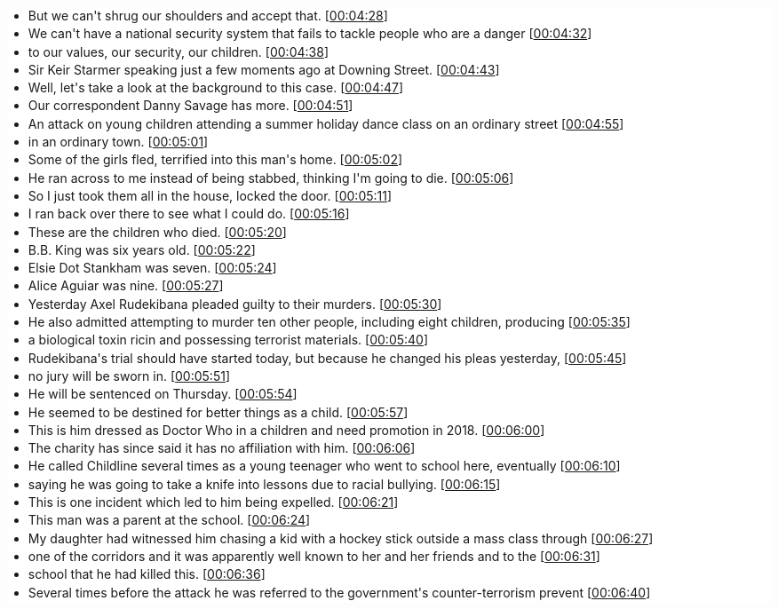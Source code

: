 *  But we can't shrug our shoulders and accept that. [[00:04:28](https://www.youtube.com/watch?v=23x0HdLSo0g&t=268.18s)]
*  We can't have a national security system that fails to tackle people who are a danger [[00:04:32](https://www.youtube.com/watch?v=23x0HdLSo0g&t=272.14000000000004s)]
*  to our values, our security, our children. [[00:04:38](https://www.youtube.com/watch?v=23x0HdLSo0g&t=278.26000000000005s)]
*  Sir Keir Starmer speaking just a few moments ago at Downing Street. [[00:04:43](https://www.youtube.com/watch?v=23x0HdLSo0g&t=283.78000000000003s)]
*  Well, let's take a look at the background to this case. [[00:04:47](https://www.youtube.com/watch?v=23x0HdLSo0g&t=287.82s)]
*  Our correspondent Danny Savage has more. [[00:04:51](https://www.youtube.com/watch?v=23x0HdLSo0g&t=291.46s)]
*  An attack on young children attending a summer holiday dance class on an ordinary street [[00:04:55](https://www.youtube.com/watch?v=23x0HdLSo0g&t=295.54s)]
*  in an ordinary town. [[00:05:01](https://www.youtube.com/watch?v=23x0HdLSo0g&t=301.08s)]
*  Some of the girls fled, terrified into this man's home. [[00:05:02](https://www.youtube.com/watch?v=23x0HdLSo0g&t=302.98s)]
*  He ran across to me instead of being stabbed, thinking I'm going to die. [[00:05:06](https://www.youtube.com/watch?v=23x0HdLSo0g&t=306.38s)]
*  So I just took them all in the house, locked the door. [[00:05:11](https://www.youtube.com/watch?v=23x0HdLSo0g&t=311.1s)]
*  I ran back over there to see what I could do. [[00:05:16](https://www.youtube.com/watch?v=23x0HdLSo0g&t=316.3s)]
*  These are the children who died. [[00:05:20](https://www.youtube.com/watch?v=23x0HdLSo0g&t=320.90000000000003s)]
*  B.B. King was six years old. [[00:05:22](https://www.youtube.com/watch?v=23x0HdLSo0g&t=322.90000000000003s)]
*  Elsie Dot Stankham was seven. [[00:05:24](https://www.youtube.com/watch?v=23x0HdLSo0g&t=324.98s)]
*  Alice Aguiar was nine. [[00:05:27](https://www.youtube.com/watch?v=23x0HdLSo0g&t=327.18s)]
*  Yesterday Axel Rudekibana pleaded guilty to their murders. [[00:05:30](https://www.youtube.com/watch?v=23x0HdLSo0g&t=330.86s)]
*  He also admitted attempting to murder ten other people, including eight children, producing [[00:05:35](https://www.youtube.com/watch?v=23x0HdLSo0g&t=335.18s)]
*  a biological toxin ricin and possessing terrorist materials. [[00:05:40](https://www.youtube.com/watch?v=23x0HdLSo0g&t=340.3s)]
*  Rudekibana's trial should have started today, but because he changed his pleas yesterday, [[00:05:45](https://www.youtube.com/watch?v=23x0HdLSo0g&t=345.74s)]
*  no jury will be sworn in. [[00:05:51](https://www.youtube.com/watch?v=23x0HdLSo0g&t=351.86s)]
*  He will be sentenced on Thursday. [[00:05:54](https://www.youtube.com/watch?v=23x0HdLSo0g&t=354.18s)]
*  He seemed to be destined for better things as a child. [[00:05:57](https://www.youtube.com/watch?v=23x0HdLSo0g&t=357.74s)]
*  This is him dressed as Doctor Who in a children and need promotion in 2018. [[00:06:00](https://www.youtube.com/watch?v=23x0HdLSo0g&t=360.98s)]
*  The charity has since said it has no affiliation with him. [[00:06:06](https://www.youtube.com/watch?v=23x0HdLSo0g&t=366.9s)]
*  He called Childline several times as a young teenager who went to school here, eventually [[00:06:10](https://www.youtube.com/watch?v=23x0HdLSo0g&t=370.65999999999997s)]
*  saying he was going to take a knife into lessons due to racial bullying. [[00:06:15](https://www.youtube.com/watch?v=23x0HdLSo0g&t=375.94s)]
*  This is one incident which led to him being expelled. [[00:06:21](https://www.youtube.com/watch?v=23x0HdLSo0g&t=381.05999999999995s)]
*  This man was a parent at the school. [[00:06:24](https://www.youtube.com/watch?v=23x0HdLSo0g&t=384.78s)]
*  My daughter had witnessed him chasing a kid with a hockey stick outside a mass class through [[00:06:27](https://www.youtube.com/watch?v=23x0HdLSo0g&t=387.29999999999995s)]
*  one of the corridors and it was apparently well known to her and her friends and to the [[00:06:31](https://www.youtube.com/watch?v=23x0HdLSo0g&t=391.94s)]
*  school that he had killed this. [[00:06:36](https://www.youtube.com/watch?v=23x0HdLSo0g&t=396.94s)]
*  Several times before the attack he was referred to the government's counter-terrorism prevent [[00:06:40](https://www.youtube.com/watch?v=23x0HdLSo0g&t=400.14s)]